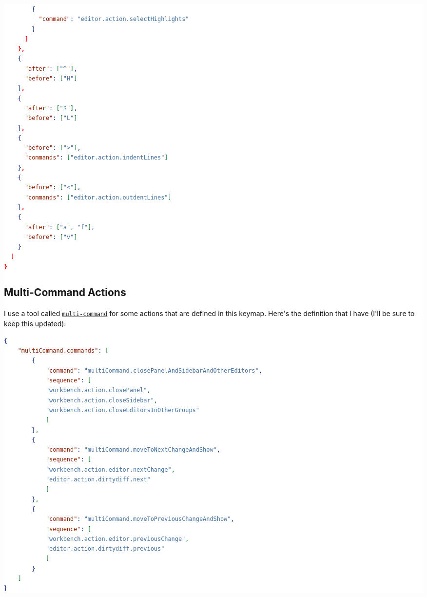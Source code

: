 ```json
        {
          "command": "editor.action.selectHighlights"
        }
      ]
    },
    {
      "after": ["^"],
      "before": ["H"]
    },
    {
      "after": ["$"],
      "before": ["L"]
    },
    {
      "before": [">"],
      "commands": ["editor.action.indentLines"]
    },
    {
      "before": ["<"],
      "commands": ["editor.action.outdentLines"]
    },
    {
      "after": ["a", "f"],
      "before": ["v"]
    }
  ]
}
```

## Multi-Command Actions

I use a tool called [`multi-command`](https://github.com/ryuta46/vscode-multi-command) for some actions that are defined in this keymap. Here's the definition that I have (I'll be sure to keep this updated):

```json
{
    "multiCommand.commands": [
        {
            "command": "multiCommand.closePanelAndSidebarAndOtherEditors",
            "sequence": [
            "workbench.action.closePanel",
            "workbench.action.closeSidebar",
            "workbench.action.closeEditorsInOtherGroups"
            ]
        },
        {
            "command": "multiCommand.moveToNextChangeAndShow",
            "sequence": [
            "workbench.action.editor.nextChange",
            "editor.action.dirtydiff.next"
            ]
        },
        {
            "command": "multiCommand.moveToPreviousChangeAndShow",
            "sequence": [
            "workbench.action.editor.previousChange",
            "editor.action.dirtydiff.previous"
            ]
        }
    ]
}
```
